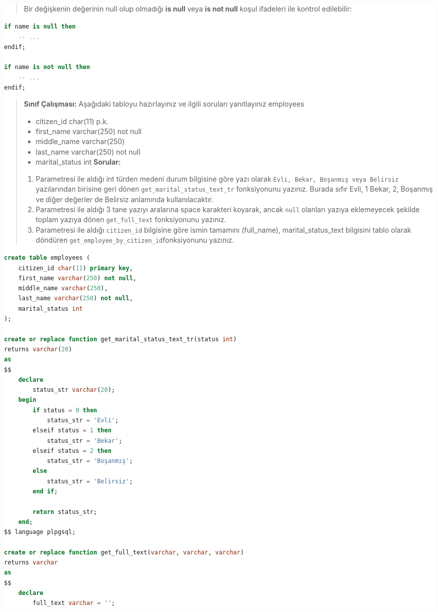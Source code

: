 >Bir değişkenin değerinin null olup olmadığı **is null** veya **is not null** koşul ifadeleri ile kontrol edilebilir:

```sql
if name is null then
	-- ...
endif;

if name is not null then
	-- ...
endif;
```

>**Sınıf Çalışması:** Aşağıdaki tabloyu hazırlayınız ve ilgili soruları yanıtlayınız
>employees
>	- citizen_id char(11) p.k.
>	- first_name varchar(250) not null
>	- middle_name varchar(250)
>	- last_name varchar(250) not null
>	- marital_status int
>**Sorular:**
>1. Parametresi ile aldığı int türden medeni durum bilgisine göre yazı olarak `Evli, Bekar, Boşanmış veya Belirsiz` yazılarından birisine geri dönen `get_marital_status_text_tr` fonksiyonunu yazınız. Burada sıfır Evli, 1 Bekar, 2, Boşanmış ve diğer değerler de Belirsiz anlamında kullanılacaktır.
>2. Parametresi ile aldığı 3 tane yazıyı aralarına space karakteri koyarak, ancak `null` olanları yazıya eklemeyecek şekilde toplam yazıya dönen `get_full_text` fonksiyonunu yazınız.
>3. Parametresi ile aldığı `citizen_id` bilgisine göre ismin tamamını (full_name), marital_status_text bilgisini tablo olarak döndüren `get_employee_by_citizen_id`fonksiyonunu yazınız.


```sql
create table employees (  
    citizen_id char(11) primary key,  
    first_name varchar(250) not null,  
    middle_name varchar(250),  
    last_name varchar(250) not null,  
    marital_status int  
);  
  
create or replace function get_marital_status_text_tr(status int)  
returns varchar(20)  
as  
$$  
    declare  
        status_str varchar(20);  
    begin  
        if status = 0 then  
            status_str = 'Evli';  
        elseif status = 1 then  
            status_str = 'Bekar';  
        elseif status = 2 then  
            status_str = 'Boşanmış';  
        else  
            status_str = 'Belirsiz';  
        end if;  
  
        return status_str;  
    end;  
$$ language plpgsql;  
  
create or replace function get_full_text(varchar, varchar, varchar)  
returns varchar  
as  
$$  
    declare  
        full_text varchar = '';  
```
